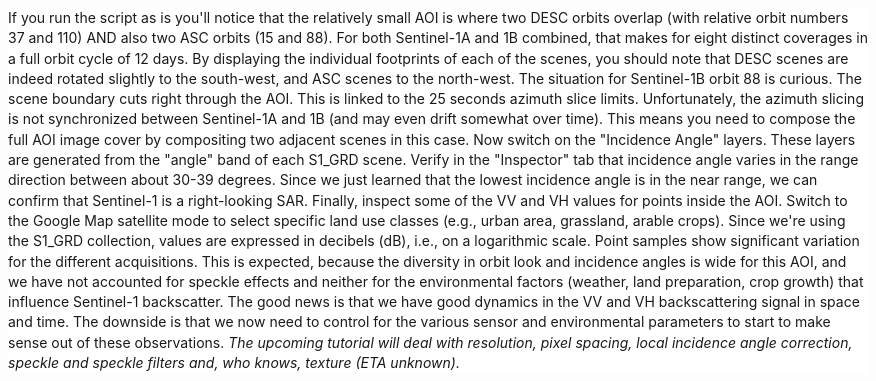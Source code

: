 If you run the script as is you'll notice that the relatively small AOI is where two DESC orbits overlap (with relative orbit numbers 37 and 110) AND also two ASC orbits (15 and 88). For both Sentinel-1A and 1B combined, that makes for eight distinct coverages in a full orbit cycle of 12 days. By displaying the individual footprints of each of the scenes, you should note that DESC scenes are indeed rotated slightly to the south-west, and ASC scenes to the north-west.
The situation for Sentinel-1B orbit 88 is curious. The scene boundary cuts right through the AOI. This is linked to the 25 seconds azimuth slice limits. Unfortunately, the azimuth slicing is not synchronized between Sentinel-1A and 1B (and may even drift somewhat over time). This means you need to compose the full AOI image cover by compositing two adjacent scenes in this case.
Now switch on the "Incidence Angle" layers. These layers are generated from the "angle" band of each S1_GRD scene. Verify in the "Inspector" tab that incidence angle varies in the range direction between about 30-39 degrees. Since we just learned that the lowest incidence angle is in the near range, we can confirm that Sentinel-1 is a right-looking SAR. 
Finally, inspect some of the VV and VH values for points inside the AOI. Switch to the Google Map satellite mode to select specific land use classes (e.g., urban area, grassland, arable crops). Since we're using the S1_GRD collection, values are expressed in decibels (dB), i.e., on a logarithmic scale. Point samples show significant variation for the different acquisitions. This is expected, because the diversity in orbit look and incidence angles is wide for this AOI, and we have not accounted for speckle effects and neither for the environmental factors (weather, land preparation, crop growth) that influence Sentinel-1 backscatter. The good news is that we have good dynamics in the VV and VH backscattering signal in space and time. The downside is that we now need to control for the various sensor and environmental parameters to start to make sense out of these observations. 
_The upcoming tutorial will deal with resolution, pixel spacing, local incidence angle correction, speckle and speckle filters and, who knows, texture (ETA unknown)._
